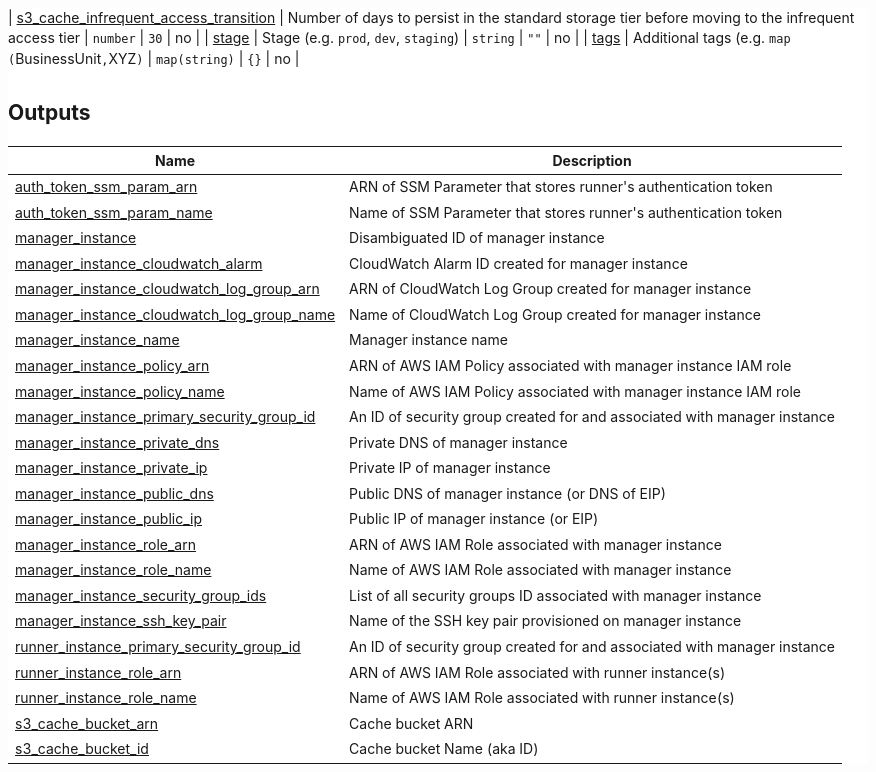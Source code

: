 | <a name="input_s3_cache_infrequent_access_transition"></a> [s3\_cache\_infrequent\_access\_transition](#input\_s3\_cache\_infrequent\_access\_transition) | Number of days to persist in the standard storage tier before moving to the infrequent access tier | `number` | `30` | no |
| <a name="input_stage"></a> [stage](#input\_stage) | Stage (e.g. `prod`, `dev`, `staging`) | `string` | `""` | no |
| <a name="input_tags"></a> [tags](#input\_tags) | Additional tags (e.g. `map(`BusinessUnit`,`XYZ`)` | `map(string)` | `{}` | no |

## Outputs

| Name | Description |
|------|-------------|
| <a name="output_auth_token_ssm_param_arn"></a> [auth\_token\_ssm\_param\_arn](#output\_auth\_token\_ssm\_param\_arn) | ARN of SSM Parameter that stores runner's authentication token |
| <a name="output_auth_token_ssm_param_name"></a> [auth\_token\_ssm\_param\_name](#output\_auth\_token\_ssm\_param\_name) | Name of SSM Parameter that stores runner's authentication token |
| <a name="output_manager_instance"></a> [manager\_instance](#output\_manager\_instance) | Disambiguated ID of manager instance |
| <a name="output_manager_instance_cloudwatch_alarm"></a> [manager\_instance\_cloudwatch\_alarm](#output\_manager\_instance\_cloudwatch\_alarm) | CloudWatch Alarm ID created for manager instance |
| <a name="output_manager_instance_cloudwatch_log_group_arn"></a> [manager\_instance\_cloudwatch\_log\_group\_arn](#output\_manager\_instance\_cloudwatch\_log\_group\_arn) | ARN of CloudWatch Log Group created for manager instance |
| <a name="output_manager_instance_cloudwatch_log_group_name"></a> [manager\_instance\_cloudwatch\_log\_group\_name](#output\_manager\_instance\_cloudwatch\_log\_group\_name) | Name of CloudWatch Log Group created for manager instance |
| <a name="output_manager_instance_name"></a> [manager\_instance\_name](#output\_manager\_instance\_name) | Manager instance name |
| <a name="output_manager_instance_policy_arn"></a> [manager\_instance\_policy\_arn](#output\_manager\_instance\_policy\_arn) | ARN of AWS IAM Policy associated with manager instance IAM role |
| <a name="output_manager_instance_policy_name"></a> [manager\_instance\_policy\_name](#output\_manager\_instance\_policy\_name) | Name of AWS IAM Policy associated with manager instance IAM role |
| <a name="output_manager_instance_primary_security_group_id"></a> [manager\_instance\_primary\_security\_group\_id](#output\_manager\_instance\_primary\_security\_group\_id) | An ID of security group created for and associated with manager instance |
| <a name="output_manager_instance_private_dns"></a> [manager\_instance\_private\_dns](#output\_manager\_instance\_private\_dns) | Private DNS of manager instance |
| <a name="output_manager_instance_private_ip"></a> [manager\_instance\_private\_ip](#output\_manager\_instance\_private\_ip) | Private IP of manager instance |
| <a name="output_manager_instance_public_dns"></a> [manager\_instance\_public\_dns](#output\_manager\_instance\_public\_dns) | Public DNS of manager instance (or DNS of EIP) |
| <a name="output_manager_instance_public_ip"></a> [manager\_instance\_public\_ip](#output\_manager\_instance\_public\_ip) | Public IP of manager instance (or EIP) |
| <a name="output_manager_instance_role_arn"></a> [manager\_instance\_role\_arn](#output\_manager\_instance\_role\_arn) | ARN of AWS IAM Role associated with manager instance |
| <a name="output_manager_instance_role_name"></a> [manager\_instance\_role\_name](#output\_manager\_instance\_role\_name) | Name of AWS IAM Role associated with manager instance |
| <a name="output_manager_instance_security_group_ids"></a> [manager\_instance\_security\_group\_ids](#output\_manager\_instance\_security\_group\_ids) | List of all security groups ID associated with manager instance |
| <a name="output_manager_instance_ssh_key_pair"></a> [manager\_instance\_ssh\_key\_pair](#output\_manager\_instance\_ssh\_key\_pair) | Name of the SSH key pair provisioned on manager instance |
| <a name="output_runner_instance_primary_security_group_id"></a> [runner\_instance\_primary\_security\_group\_id](#output\_runner\_instance\_primary\_security\_group\_id) | An ID of security group created for and associated with manager instance |
| <a name="output_runner_instance_role_arn"></a> [runner\_instance\_role\_arn](#output\_runner\_instance\_role\_arn) | ARN of AWS IAM Role associated with runner instance(s) |
| <a name="output_runner_instance_role_name"></a> [runner\_instance\_role\_name](#output\_runner\_instance\_role\_name) | Name of AWS IAM Role associated with runner instance(s) |
| <a name="output_s3_cache_bucket_arn"></a> [s3\_cache\_bucket\_arn](#output\_s3\_cache\_bucket\_arn) | Cache bucket ARN |
| <a name="output_s3_cache_bucket_id"></a> [s3\_cache\_bucket\_id](#output\_s3\_cache\_bucket\_id) | Cache bucket Name (aka ID) |


